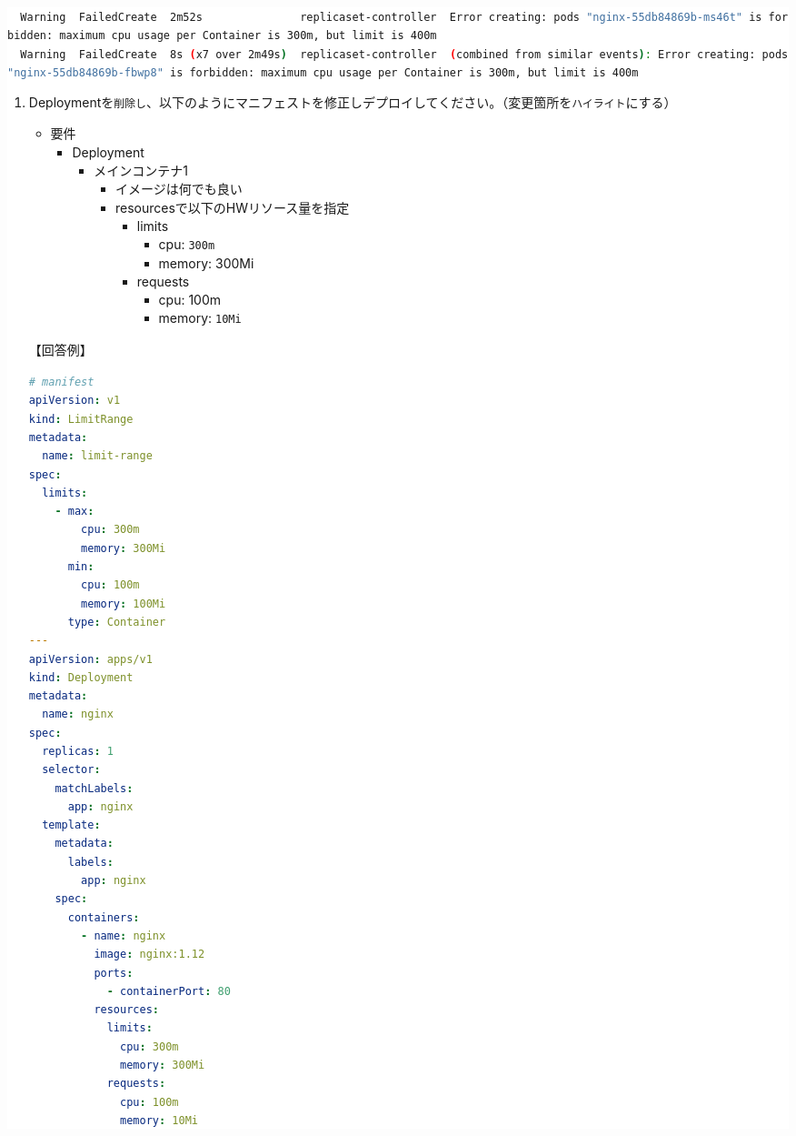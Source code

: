    ```bash
     Warning  FailedCreate  2m52s               replicaset-controller  Error creating: pods "nginx-55db84869b-ms46t" is forbidden: maximum cpu usage per Container is 300m, but limit is 400m
     Warning  FailedCreate  8s (x7 over 2m49s)  replicaset-controller  (combined from similar events): Error creating: pods "nginx-55db84869b-fbwp8" is forbidden: maximum cpu usage per Container is 300m, but limit is 400m
   ```

1. Deploymentを`削除し`、以下のようにマニフェストを修正しデプロイしてください。（変更箇所を`ハイライト`にする）

   - 要件
     - Deployment
       - メインコンテナ1
         - イメージは何でも良い
         - resourcesで以下のHWリソース量を指定
           - limits
             - cpu: `300m`
             - memory: 300Mi
           - requests
             - cpu: 100m
             - memory: `10Mi`

   【回答例】

   ```yml
   # manifest
   apiVersion: v1
   kind: LimitRange
   metadata:
     name: limit-range
   spec:
     limits:
       - max:
           cpu: 300m
           memory: 300Mi
         min:
           cpu: 100m
           memory: 100Mi
         type: Container
   ---
   apiVersion: apps/v1
   kind: Deployment
   metadata:
     name: nginx
   spec:
     replicas: 1
     selector:
       matchLabels:
         app: nginx
     template:
       metadata:
         labels:
           app: nginx
       spec:
         containers:
           - name: nginx
             image: nginx:1.12
             ports:
               - containerPort: 80
             resources:
               limits:
                 cpu: 300m
                 memory: 300Mi
               requests:
                 cpu: 100m
                 memory: 10Mi
   ```